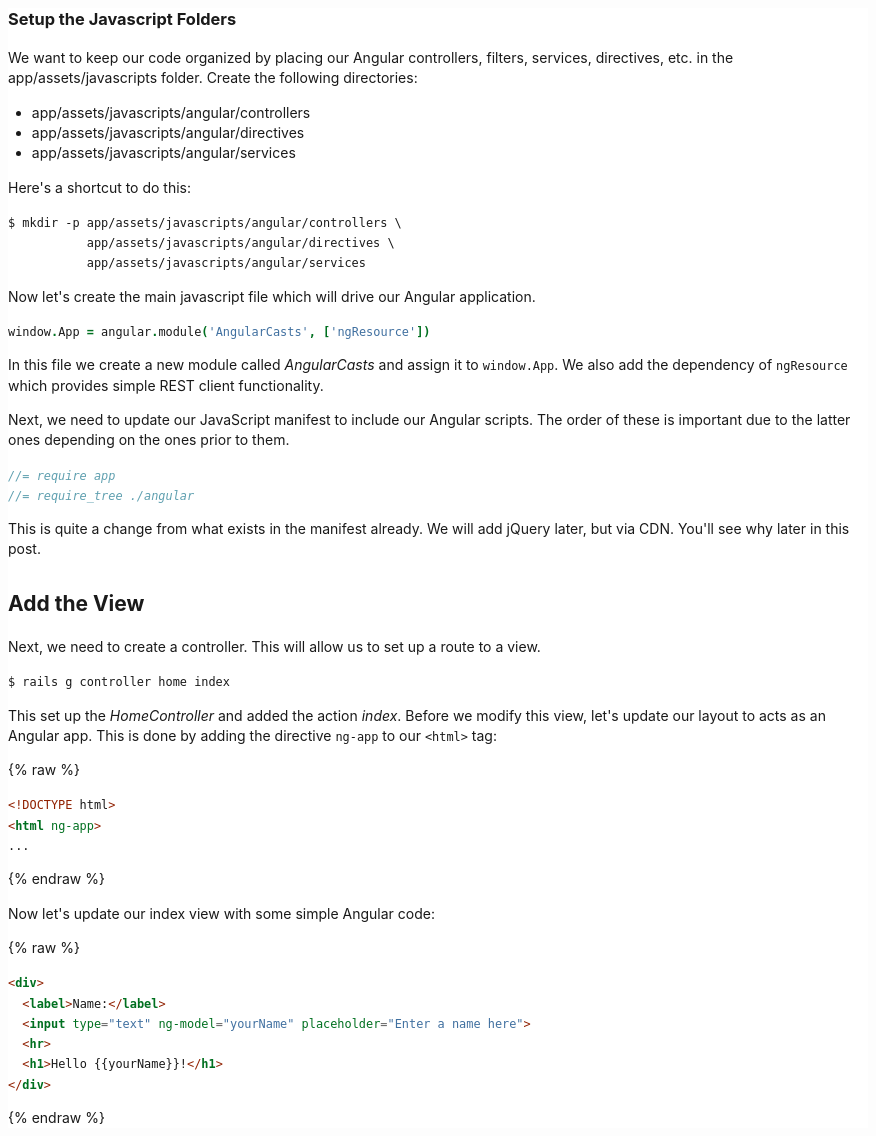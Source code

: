 ### Setup the Javascript Folders

We want to keep our code organized by placing our Angular controllers, filters, services, directives, etc. in the app/assets/javascripts folder. Create the following directories:

* app/assets/javascripts/angular/controllers
* app/assets/javascripts/angular/directives
* app/assets/javascripts/angular/services

Here's a shortcut to do this:

    $ mkdir -p app/assets/javascripts/angular/controllers \
               app/assets/javascripts/angular/directives \
               app/assets/javascripts/angular/services

Now let's create the main javascript file which will drive our Angular application.

``` coffeescript app/assets/javascripts/app.js.coffee
window.App = angular.module('AngularCasts', ['ngResource'])
```

In this file we create a new module called *AngularCasts* and assign it to `window.App`. We also add the dependency of `ngResource` which provides simple REST client functionality.

Next, we need to update our JavaScript manifest to include our Angular scripts. The order of these is important due to the latter ones depending on the ones prior to them.

``` javascript app/assets/javascripts/application.js
//= require app
//= require_tree ./angular
```

This is quite a change from what exists in the manifest already. We will add jQuery later, but via CDN. You'll see why later in this post.

## Add the View

Next, we need to create a controller. This will allow us to set up a route to a view.

    $ rails g controller home index

This set up the *HomeController* and added the action *index*. Before we modify this view, let's update our layout to acts as an Angular app. This is done by adding the directive `ng-app` to our `<html>` tag:

{% raw %}
``` html app/views/layouts/application.html.erb
<!DOCTYPE html>
<html ng-app>
...
```
{% endraw %}

Now let's update our index view with some simple Angular code:

{% raw %}
``` html app/views/home/index.html.erb
<div>
  <label>Name:</label>
  <input type="text" ng-model="yourName" placeholder="Enter a name here">
  <hr>
  <h1>Hello {{yourName}}!</h1>
</div>
```
{% endraw %}

